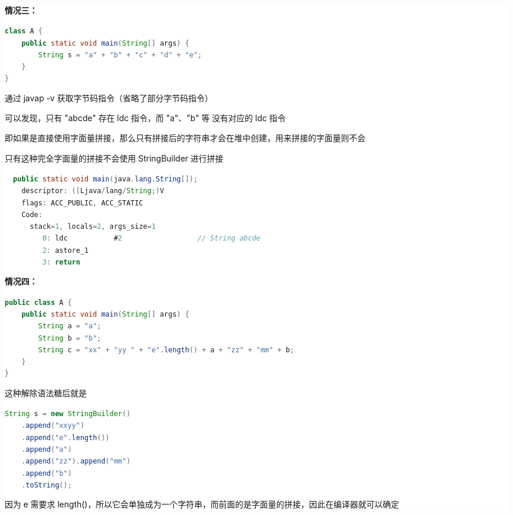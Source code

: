 

**情况三：**

```java
class A {
    public static void main(String[] args) {
        String s = "a" + "b" + "c" + "d" + "e";
    }
}
```

通过 javap -v 获取字节码指令（省略了部分字节码指令）

可以发现，只有 "abcde" 存在 ldc 指令，而 "a"、"b" 等 没有对应的 ldc 指令

即如果是直接使用字面量拼接，那么只有拼接后的字符串才会在堆中创建，用来拼接的字面量则不会

只有这种完全字面量的拼接不会使用 StringBuilder 进行拼接

```java
  public static void main(java.lang.String[]);
    descriptor: ([Ljava/lang/String;)V
    flags: ACC_PUBLIC, ACC_STATIC
    Code:
      stack=1, locals=2, args_size=1
         0: ldc           #2                  // String abcde
         2: astore_1
         3: return
```



**情况四：**

```java
public class A {
    public static void main(String[] args) {
        String a = "a";
        String b = "b";
        String c = "xx" + "yy " + "e".length() + a + "zz" + "mm" + b;
    }
}
```



这种解除语法糖后就是

```java
String s = new StringBuilder()
    .append("xxyy")
    .append("e".length())
    .append("a")
    .append("zz").append("mm")
    .append("b")
    .toString();
```

因为 e 需要求 length()，所以它会单独成为一个字符串，而前面的是字面量的拼接，因此在编译器就可以确定
